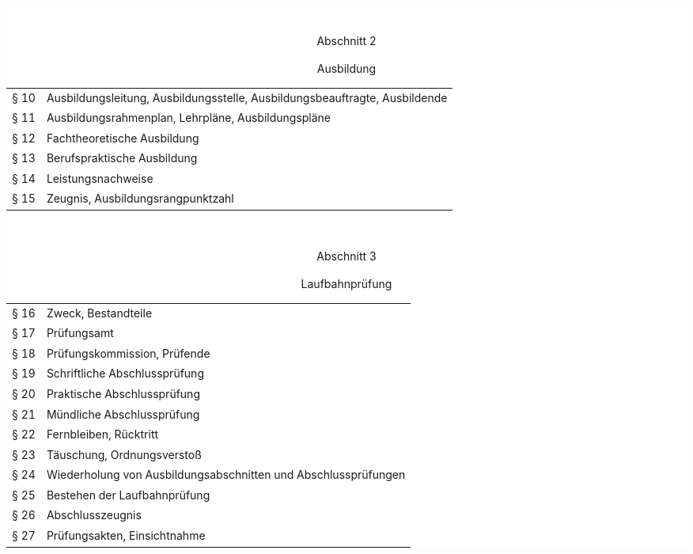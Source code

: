 <div class="jurAbsatz">

 

</div>

<div class="S0" style="text-align:center;">

Abschnitt 2

</div>

<div class="S0" style="text-align:center;">

Ausbildung

</div>

|      |                                                                            |
| :--- | :------------------------------------------------------------------------- |
| § 10 | Ausbildungsleitung, Ausbildungsstelle, Ausbildungsbeauftragte, Ausbildende |
| § 11 | Ausbildungsrahmenplan, Lehrpläne, Ausbildungspläne                         |
| § 12 | Fachtheoretische Ausbildung                                                |
| § 13 | Berufspraktische Ausbildung                                                |
| § 14 | Leistungsnachweise                                                         |
| § 15 | Zeugnis, Ausbildungsrangpunktzahl                                          |

<div class="jurAbsatz">

 

</div>

<div class="S0" style="text-align:center;">

Abschnitt 3

</div>

<div class="S0" style="text-align:center;">

Laufbahnprüfung

</div>

|      |                                                                |
| :--- | :------------------------------------------------------------- |
| § 16 | Zweck, Bestandteile                                            |
| § 17 | Prüfungsamt                                                    |
| § 18 | Prüfungskommission, Prüfende                                   |
| § 19 | Schriftliche Abschlussprüfung                                  |
| § 20 | Praktische Abschlussprüfung                                    |
| § 21 | Mündliche Abschlussprüfung                                     |
| § 22 | Fernbleiben, Rücktritt                                         |
| § 23 | Täuschung, Ordnungsverstoß                                     |
| § 24 | Wiederholung von Ausbildungsabschnitten und Abschlussprüfungen |
| § 25 | Bestehen der Laufbahnprüfung                                   |
| § 26 | Abschlusszeugnis                                               |
| § 27 | Prüfungsakten, Einsichtnahme                                   |

